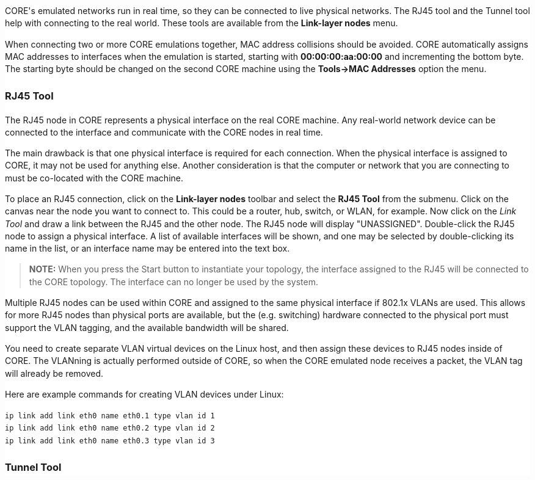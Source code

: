 CORE's emulated networks run in real time, so they can be connected to live
physical networks. The RJ45 tool and the Tunnel tool help with connecting to
the real world. These tools are available from the **Link-layer nodes** menu.

When connecting two or more CORE emulations together, MAC address collisions
should be avoided. CORE automatically assigns MAC addresses to interfaces when
the emulation is started, starting with **00:00:00:aa:00:00** and incrementing
the bottom byte. The starting byte should be changed on the second CORE machine
using the **Tools->MAC Addresses** option the menu.

### RJ45 Tool

The RJ45 node in CORE represents a physical interface on the real CORE machine.
Any real-world network device can be connected to the interface and communicate
with the CORE nodes in real time.

The main drawback is that one physical interface is required for each
connection. When the physical interface is assigned to CORE, it may not be used
for anything else. Another consideration is that the computer or network that
you are connecting to must be co-located with the CORE machine.

To place an RJ45 connection, click on the **Link-layer nodes** toolbar and select
the **RJ45 Tool** from the submenu. Click on the canvas near the node you want to
connect to. This could be a router, hub, switch, or WLAN, for example. Now
click on the *Link Tool* and draw a link between the RJ45 and the other node.
The RJ45 node will display "UNASSIGNED". Double-click the RJ45 node to assign a
physical interface. A list of available interfaces will be shown, and one may
be selected by double-clicking its name in the list, or an interface name may
be entered into the text box.

> **NOTE:** When you press the Start button to instantiate your topology, the
   interface assigned to the RJ45 will be connected to the CORE topology. The
   interface can no longer be used by the system.

Multiple RJ45 nodes can be used within CORE and assigned to the same physical
interface if 802.1x VLANs are used. This allows for more RJ45 nodes than
physical ports are available, but the (e.g. switching) hardware connected to
the physical port must support the VLAN tagging, and the available bandwidth
will be shared.

You need to create separate VLAN virtual devices on the Linux host,
and then assign these devices to RJ45 nodes inside of CORE. The VLANning is
actually performed outside of CORE, so when the CORE emulated node receives a
packet, the VLAN tag will already be removed.

Here are example commands for creating VLAN devices under Linux:

```shell
ip link add link eth0 name eth0.1 type vlan id 1
ip link add link eth0 name eth0.2 type vlan id 2
ip link add link eth0 name eth0.3 type vlan id 3
```

### Tunnel Tool
